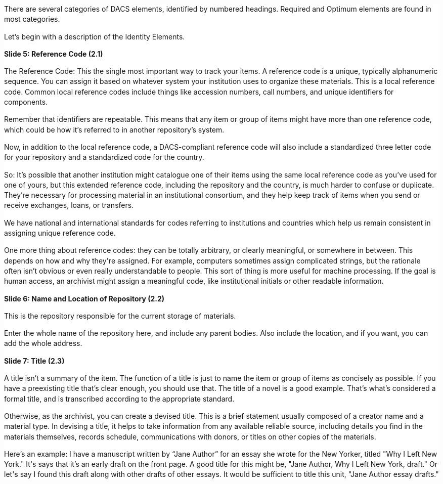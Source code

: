There are several categories of DACS elements, identified by numbered headings. Required and Optimum elements are found in most categories.

Let’s begin with a description of the Identity Elements.

**Slide 5: Reference Code (2.1)**

The Reference Code: This the single most important way to track your items. A reference code is a unique, typically alphanumeric sequence. You can assign it based on whatever system your institution uses to organize these materials. This is a local reference code. Common local reference codes include things like accession numbers, call numbers, and unique identifiers for components.

Remember that identifiers are repeatable. This means that any item or group of items might have more than one reference code, which could be how it’s referred to in another repository’s system.

Now, in addition to the local reference code, a DACS-compliant reference code will also include a standardized three letter code for your repository and a standardized code for the country.

So: It’s possible that another institution might catalogue one of their items using the same local reference code as you’ve used for one of yours, but this extended reference code, including the repository and the country, is much harder to confuse or duplicate. They’re necessary for processing material in an institutional consortium, and they help keep track of items when you send or receive exchanges, loans, or transfers.

We have national and international standards for codes referring to institutions and countries which help us remain consistent in assigning unique reference code.

One more thing about reference codes: they can be totally arbitrary, or clearly meaningful, or somewhere in between. This depends on how and why they're assigned. For example, computers sometimes assign complicated strings, but the rationale often isn’t obvious or even really understandable to people. This sort of thing is more useful for machine processing. If the goal is human access, an archivist might assign a meaningful code, like institutional initials or other readable information.

**Slide 6: Name and Location of Repository (2.2)**

This is the repository responsible for the current storage of materials.

Enter the whole name of the repository here, and include any parent bodies. Also include the location, and if you want, you can add the whole address.

**Slide 7: Title (2.3)**

A title isn’t a summary of the item. The function of a title is just to name the item or group of items as concisely as possible. If you have a preexisting title that’s clear enough, you should use that. The title of a novel is a good example. That’s what’s considered a formal title, and is transcribed according to the appropriate standard.

Otherwise, as the archivist, you can create a devised title. This is a brief statement usually composed of a creator name and a material type. In devising a title, it helps to take information from any available reliable source, including details you find in the materials themselves, records schedule, communications with donors, or titles on other copies of the materials.

Here’s an example: I have a manuscript written by “Jane Author” for an essay she wrote for the New Yorker, titled "Why I Left New York." It's says that it’s an early draft on the front page. A good title for this might be, "Jane Author, Why I Left New York, draft." Or let's say I found this draft along with other drafts of other essays. It would be sufficient to title this unit, "Jane Author essay drafts."
